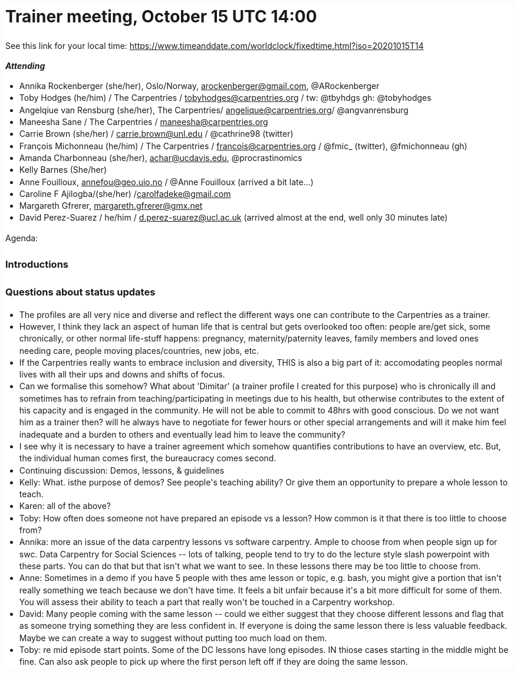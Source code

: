 # Trainer meeting, October 15  UTC 14:00 
See this link for your local time: https://www.timeanddate.com/worldclock/fixedtime.html?iso=20201015T14 


***Attending***   
- Annika Rockenberger (she/her), Oslo/Norway, arockenberger@gmail.com, @ARockenberger
- Toby Hodges (he/him) / The Carpentries / tobyhodges@carpentries.org / tw: @tbyhdgs gh: @tobyhodges
- Angelqiue van Rensburg (she/her), The Carpentries/ angelique@carpentries.org/ @angvanrensburg
- Maneesha Sane / The Carpentries / maneesha@carpentries.org 
- Carrie Brown (she/her) / carrie.brown@unl.edu / @cathrine98 (twitter)
- François Michonneau (he/him) / The Carpentries / francois@carpentries.org / @fmic_ (twitter), @fmichonneau (gh)  
- Amanda Charbonneau (she/her), achar@ucdavis.edu, @procrastinomics
- Kelly Barnes (She/her)
- Anne Fouilloux, annefou@geo.uio.no / @Anne Fouilloux  (arrived a bit late...)
- Caroline F Ajilogba/(she/her) /carolfadeke@gmail.com
- Margareth Gfrerer, margareth.gfrerer@gmx.net
- David Perez-Suarez / he/him / d.perez-suarez@ucl.ac.uk (arrived almost at the end, well only 30 minutes late)

Agenda:
### Introductions
### Questions about status updates
- The profiles are all very nice and diverse and reflect the different ways one can contribute to the Carpentries as a trainer.
- However, I think they lack an aspect of human life that is central but gets overlooked too often: people are/get sick, some chronically, or other normal life-stuff happens: pregnancy, maternity/paternity leaves, family members and loved ones needing care, people moving places/countries, new jobs, etc.
- If the Carpentries really wants to embrace inclusion and diversity, THIS is also a big part of it: accomodating peoples normal lives with all their ups and downs and shifts of focus.
- Can we formalise this somehow? What about 'Dimitar' (a trainer profile I created for this purpose) who is chronically ill and sometimes has to refrain from teaching/participating in meetings due to his health, but otherwise contributes to the extent of his capacity and is engaged in the community. He will not be able to commit to 48hrs with good conscious. Do we not want him as a trainer then? will he always have to negotiate for fewer hours or other special arrangements and will it make him feel inadequate and a burden to others and eventually lead him to leave the community?
- I see why it is necessary to have a trainer agreement which somehow quantifies contributions to have an overview, etc. But, the individual human comes first, the bureaucracy comes second.
- Continuing discussion: Demos, lessons, & guidelines
- Kelly: What. isthe purpose of demos? See people's teaching ability? Or give them an opportunity to prepare a whole lesson to teach.
- Karen: all of the above?
- Toby: How often does someone not have prepared an episode vs a lesson? How common is it that there is too little to choose from?
- Annika: more an issue of the data carpentry lessons vs software carpentry. Ample to choose from when people sign up for swc. Data Carpentry for Social Sciences -- lots of talking, people tend to try to do the lecture style slash powerpoint with these parts. You can do that but that isn't what we want to see. In these lessons there may be too little to choose from.
- Anne: Sometimes in a demo if you have 5 people with thes ame lesson or topic, e.g. bash, you might give a portion that isn't really something we teach because we don't have time. It feels a bit unfair because it's a bit more difficult for some of them. You will assess their ability to teach a part that really won't be touched in a Carpentry workshop. 
- David: Many people coming with the same lesson -- could we either suggest that they choose different lessons and flag that as someone trying something they are less confident in. If everyone is doing the same lesson there is less valuable feedback. Maybe we can create a way to suggest without putting too much load on them.
- Toby: re mid episode start points. Some of the DC lessons have long episodes. IN thiose cases starting in the middle might be fine. Can also ask people to pick up where the first person left off if they are doing the same lesson.